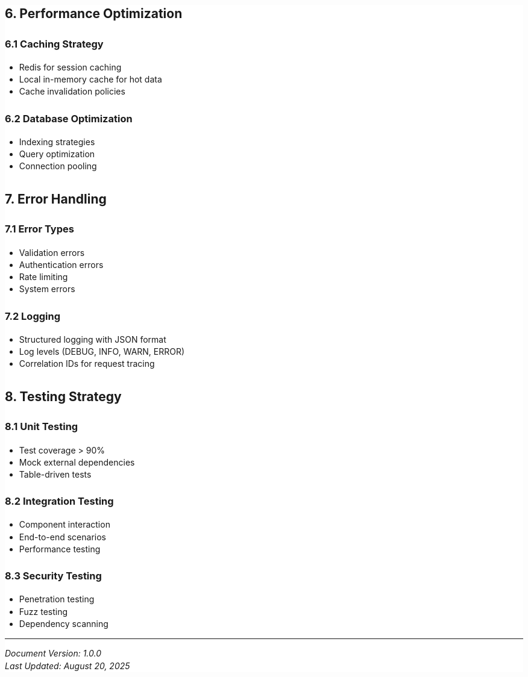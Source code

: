 
## 6. Performance Optimization

### 6.1 Caching Strategy
- Redis for session caching
- Local in-memory cache for hot data
- Cache invalidation policies

### 6.2 Database Optimization
- Indexing strategies
- Query optimization
- Connection pooling

## 7. Error Handling

### 7.1 Error Types
- Validation errors
- Authentication errors
- Rate limiting
- System errors

### 7.2 Logging
- Structured logging with JSON format
- Log levels (DEBUG, INFO, WARN, ERROR)
- Correlation IDs for request tracing

## 8. Testing Strategy

### 8.1 Unit Testing
- Test coverage > 90%
- Mock external dependencies
- Table-driven tests

### 8.2 Integration Testing
- Component interaction
- End-to-end scenarios
- Performance testing

### 8.3 Security Testing
- Penetration testing
- Fuzz testing
- Dependency scanning

---
*Document Version: 1.0.0*  
*Last Updated: August 20, 2025*
